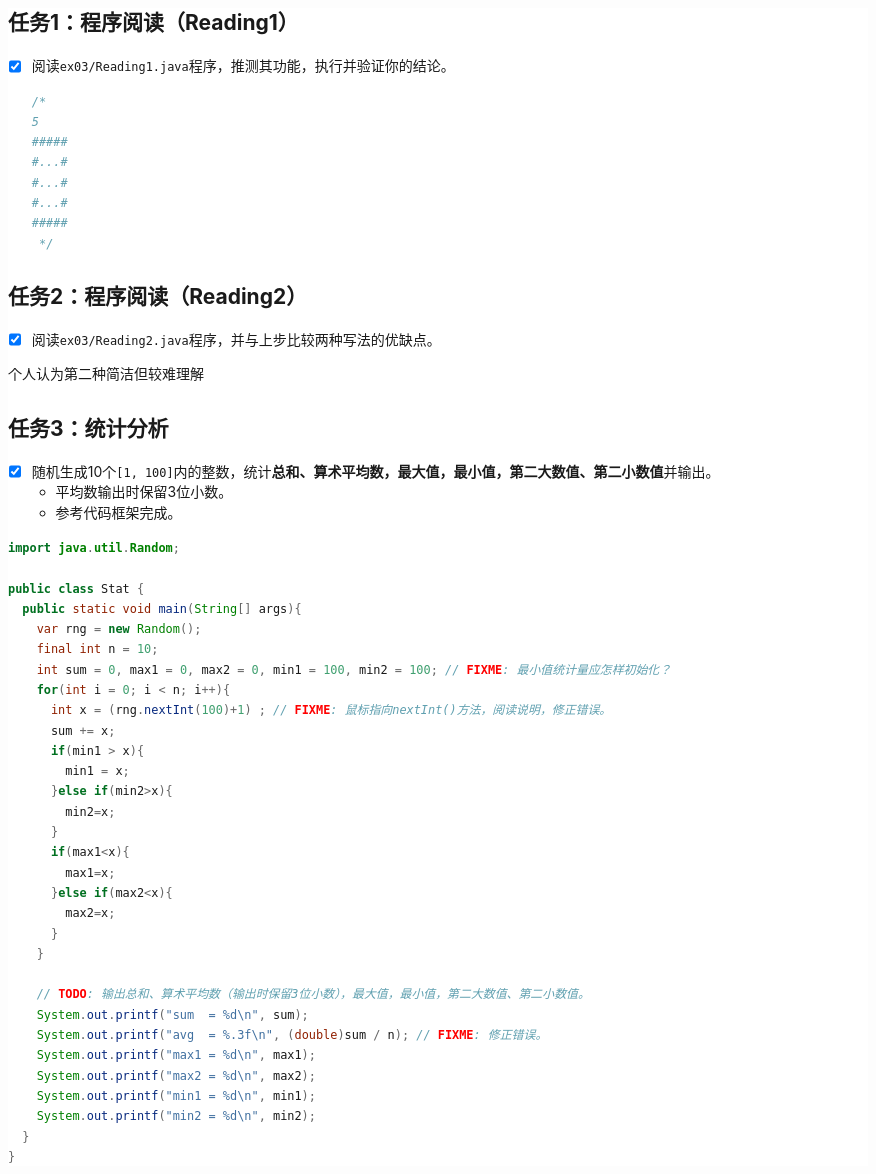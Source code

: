 ## 任务1：程序阅读（Reading1）

- [x] 阅读`ex03/Reading1.java`程序，推测其功能，执行并验证你的结论。

  ```java
  /*
  5
  #####
  #...#
  #...#
  #...#
  #####
   */
  ```

## 任务2：程序阅读（Reading2）

- [x] 阅读`ex03/Reading2.java`程序，并与上步比较两种写法的优缺点。

个人认为第二种简洁但较难理解

## 任务3：统计分析

- [x] 随机生成10个`[1, 100]`内的整数，统计**总和、算术平均数，最大值，最小值，第二大数值、第二小数值**并输出。
  - 平均数输出时保留3位小数。
  - 参考代码框架完成。

```java
import java.util.Random;

public class Stat {
  public static void main(String[] args){
    var rng = new Random();
    final int n = 10;
    int sum = 0, max1 = 0, max2 = 0, min1 = 100, min2 = 100; // FIXME: 最小值统计量应怎样初始化？
    for(int i = 0; i < n; i++){
      int x = (rng.nextInt(100)+1) ; // FIXME: 鼠标指向nextInt()方法，阅读说明，修正错误。
      sum += x;
      if(min1 > x){
        min1 = x;
      }else if(min2>x){
        min2=x;
      }
      if(max1<x){
        max1=x;
      }else if(max2<x){
        max2=x;
      }
    }

    // TODO: 输出总和、算术平均数（输出时保留3位小数），最大值，最小值，第二大数值、第二小数值。
    System.out.printf("sum  = %d\n", sum);
    System.out.printf("avg  = %.3f\n", (double)sum / n); // FIXME: 修正错误。
    System.out.printf("max1 = %d\n", max1);
    System.out.printf("max2 = %d\n", max2);
    System.out.printf("min1 = %d\n", min1);
    System.out.printf("min2 = %d\n", min2);
  }
}
```
